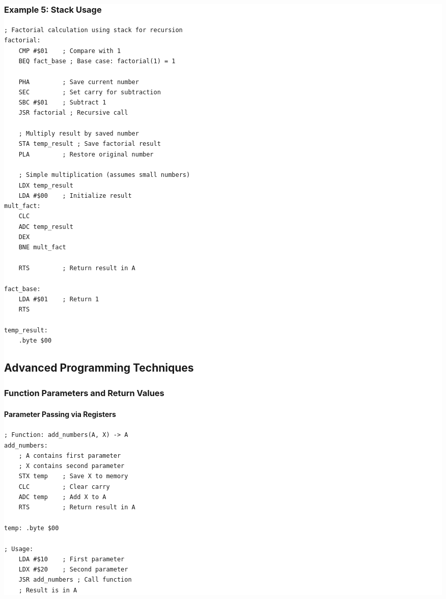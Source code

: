 ### Example 5: Stack Usage

```assembly
; Factorial calculation using stack for recursion
factorial:
    CMP #$01    ; Compare with 1
    BEQ fact_base ; Base case: factorial(1) = 1
    
    PHA         ; Save current number
    SEC         ; Set carry for subtraction
    SBC #$01    ; Subtract 1
    JSR factorial ; Recursive call
    
    ; Multiply result by saved number
    STA temp_result ; Save factorial result
    PLA         ; Restore original number
    
    ; Simple multiplication (assumes small numbers)
    LDX temp_result
    LDA #$00    ; Initialize result
mult_fact:
    CLC
    ADC temp_result
    DEX
    BNE mult_fact
    
    RTS         ; Return result in A
    
fact_base:
    LDA #$01    ; Return 1
    RTS
    
temp_result:
    .byte $00
```

## Advanced Programming Techniques

### Function Parameters and Return Values

#### Parameter Passing via Registers
```assembly
; Function: add_numbers(A, X) -> A
add_numbers:
    ; A contains first parameter
    ; X contains second parameter
    STX temp    ; Save X to memory
    CLC         ; Clear carry
    ADC temp    ; Add X to A
    RTS         ; Return result in A
    
temp: .byte $00

; Usage:
    LDA #$10    ; First parameter
    LDX #$20    ; Second parameter
    JSR add_numbers ; Call function
    ; Result is in A
```
